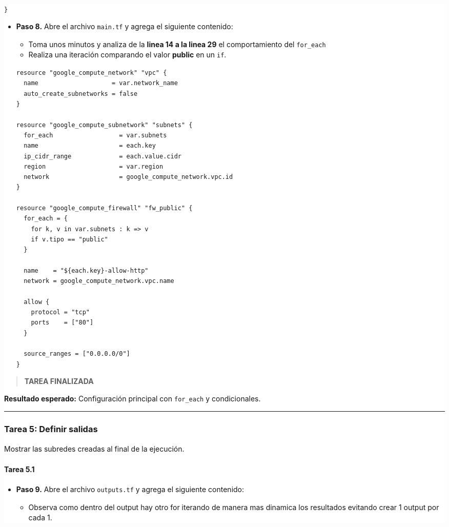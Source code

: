   ```hcl
  }
  ```

- **Paso 8.** Abre el archivo `main.tf` y agrega el siguiente contenido:

  - Toma unos minutos y analiza de la **linea 14 a la linea 29** el comportamiento del `for_each`
  - Realiza una iteración comparando el valor **public** en un `if`.

  ```hcl
  resource "google_compute_network" "vpc" {
    name                    = var.network_name
    auto_create_subnetworks = false
  }

  resource "google_compute_subnetwork" "subnets" {
    for_each                  = var.subnets
    name                      = each.key
    ip_cidr_range             = each.value.cidr
    region                    = var.region
    network                   = google_compute_network.vpc.id
  }

  resource "google_compute_firewall" "fw_public" {
    for_each = {
      for k, v in var.subnets : k => v
      if v.tipo == "public"
    }

    name    = "${each.key}-allow-http"
    network = google_compute_network.vpc.name

    allow {
      protocol = "tcp"
      ports    = ["80"]
    }

    source_ranges = ["0.0.0.0/0"]
  }
  ```

> **TAREA FINALIZADA**

**Resultado esperado:** Configuración principal con `for_each` y condicionales.

---

### Tarea 5: Definir salidas

Mostrar las subredes creadas al final de la ejecución.

#### Tarea 5.1

- **Paso 9.** Abre el archivo `outputs.tf` y agrega el siguiente contenido:

  - Observa como dentro del output hay otro for iterando de manera mas dinamica los resultados evitando crear 1 output por cada 1.
